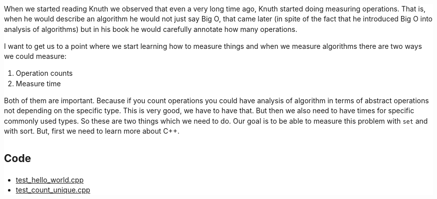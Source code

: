 When we started reading Knuth we observed
that even a very long time ago, Knuth started doing measuring operations.
That is, when he would describe an algorithm he would not just say Big O, that came later
(in spite of the fact that he introduced Big O into analysis of
algorithms) but in his book he would carefully annotate how many operations.

I want to get us to a point where we start learning how to
measure things and when we measure algorithms there are two ways we could
measure:

1. Operation counts
2. Measure time

Both of them are important.
Because if you count operations you could have 
analysis of algorithm in terms of abstract operations not depending on the
specific type.
This is very good, we have to have that.
But then we also need to have times for specific commonly used types.
So these are two things which we need to do.
Our goal is to be able to measure this problem with `set` and with sort.
But, first we need to learn more about C++.

[red-black]: https://en.wikipedia.org/wiki/Red%E2%80%93black_tree
[cpp-set]: https://en.cppreference.com/w/cpp/container/set
[cpp-distance]: https://en.cppreference.com/w/cpp/iterator/distance
[cpp-unique]: https://en.cppreference.com/w/cpp/algorithm/unique
[knuth]: https://www-cs-faculty.stanford.edu/~knuth/

[aoc]: https://en.wikipedia.org/wiki/The_Art_of_Computer_Programming
[set-math]: https://mathworld.wolfram.com/Set.html

## Code

- [test_hello_world.cpp](code/test_hello_world.cpp)
- [test_count_unique.cpp](code/test_count_unique.cpp)


[^minsky]: Alex recommended to me Marvin Minsky's ["Computation: Finite and Infinite Machines"][minsky-computation] 
[^fortune-quote]: I have been unable to find any reference to this quote.
[^dennis]: Alex: In my opinion Dennis wasn't a genius like Ken,
[^teaching-programming]: Alex: At Stanford there's one guy who knows, but he's an emeritus (Donald Knuth).
[^hoare-speech]: From the 1980 Turing award lecture ["The Emperor's New Clothes"][hoare-speech].
[^regex-algorithm]: Ken's algorithm generates a finite state machine 
[fortune]: https://en.wikipedia.org/wiki/Fortune_(Unix)
[dennis]: https://en.wikipedia.org/wiki/Dennis_Ritchie
[kleene]: https://en.wikipedia.org/wiki/Stephen_Cole_Kleene
[russia-chess]: https://en.wikipedia.org/wiki/Kaissa
[musser]: https://en.wikipedia.org/wiki/David_Musser
[ken-chess]: https://www.bell-labs.com/usr/dmr/www/ken-games.html
[reflections]: papers/trusting-trust-thompson.pdf
[ken]: https://en.wikipedia.org/wiki/Ken_Thompson
[minsky-computation]: https://dl.acm.org/doi/book/10.5555/1095587 
[grep]: https://linux.die.net/man/1/grep
[plan-9-fortune]: http://fortunes.cat-v.org/plan_9/
[regex-fast]: https://swtch.com/~rsc/regexp/regexp1.html
[turing-award]: https://en.wikipedia.org/wiki/Turing_Award
[hoare]: https://en.wikipedia.org/wiki/Tony_Hoare
[hoare-speech]: https://www.cs.fsu.edu/~engelen/courses/COP4610/hoare.pdf
[wirth]: https://en.wikipedia.org/wiki/Niklaus_Wirth
[access-types]: http://goanna.cs.rmit.edu.au/dale/ada/aln/13_access_types.html
[^conventions]: Alex clarifies in later lectures that he is somewhat convention neutral.
[^about-stl]: [STL][stl] (standard template library) was of course originally written by the teacher Alex Stepanov.
[^special-form]: Alex: `<<` is not some [special form][lisp-special-form] (like the notion in Lisp), it is just a function call.
[stl]: https://en.wikipedia.org/wiki/Standard_Template_Library
[hello-world]: https://en.wikipedia.org/wiki/%22Hello,_World!%22_program
[cout]: https://en.cppreference.com/w/cpp/io/cout
[cpp-eval-order]: https://en.cppreference.com/w/cpp/language/eval_order
[lisp-special-form]: https://mitpress.mit.edu/sites/default/files/sicp/full-text/book/book-Z-H-10.html#%_sec_1.1.6
[stl-docs]: https://www.boost.org/sgi/stl/
[stl-code]: https://github.com/justinmeiners/sgi-stl
[^about-set]: The set data structure is inspired by [mathematical sets][set-math], which contain elements (all of which are distinct) in no-particular order.
[^table-algo]: Alex alludes to there being a linear time solution if we have extra memory available.
[^big-oh]: To say a function `f` is `O(g)` it's only required that `f` be bounded
[^headers]: Alex: You didn't use to need `#include <set>` when I first did STL.
[^cl-mistake]: Alex: [Common Lisp][cl] 
[clhs-duplicates]: http://clhs.lisp.se/Body/f_rm_dup.htm
[cl]: https://en.wikipedia.org/wiki/Common_Lisp
[^spelling]: Alex: Ken Thompson changed the spelling of unique ([uniq(1)](https://man7.org/linux/man-pages/man1/uniq.1.html)).
[^slower]: This performance description is based on several trends in computer architecture.
[cpp-vector]: https://en.cppreference.com/w/cpp/container/vector
[cache]: https://www.cs.cornell.edu/courses/cs3110/2014sp/lectures/26/memory.html
[memory-speed]: http://gec.di.uminho.pt/discip/minf/ac0102/1000gap_proc-mem_speed.pdf